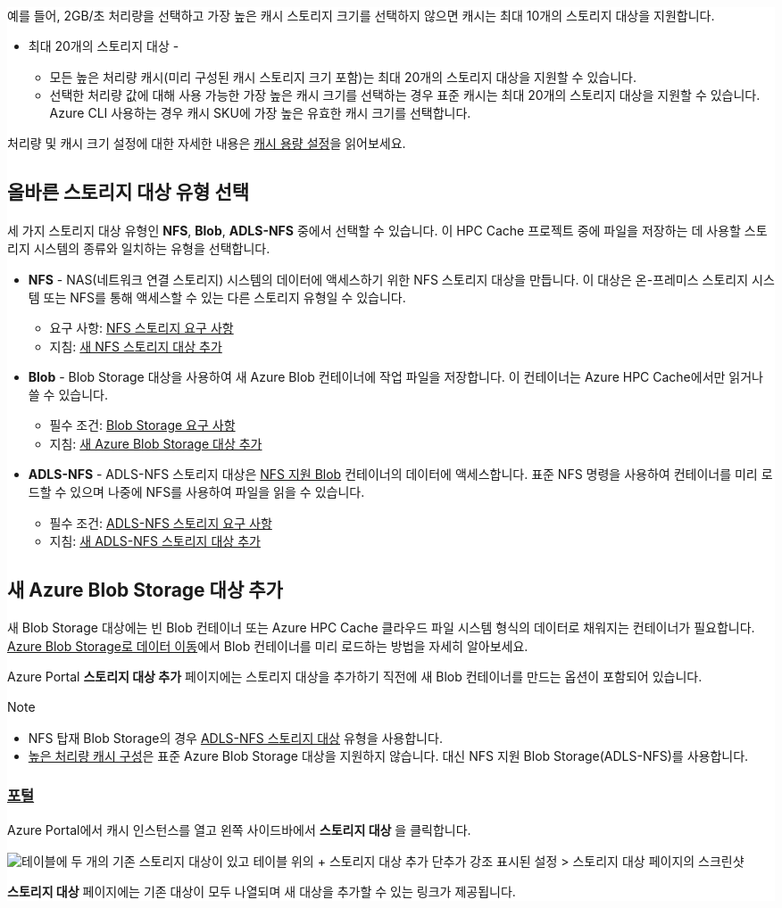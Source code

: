   예를 들어, 2GB/초 처리량을 선택하고 가장 높은 캐시 스토리지 크기를 선택하지 않으면 캐시는 최대 10개의 스토리지 대상을 지원합니다.

* 최대 20개의 스토리지 대상 -

  * 모든 높은 처리량 캐시(미리 구성된 캐시 스토리지 크기 포함)는 최대 20개의 스토리지 대상을 지원할 수 있습니다.
  * 선택한 처리량 값에 대해 사용 가능한 가장 높은 캐시 크기를 선택하는 경우 표준 캐시는 최대 20개의 스토리지 대상을 지원할 수 있습니다. Azure CLI 사용하는 경우 캐시 SKU에 가장 높은 유효한 캐시 크기를 선택합니다.

처리량 및 캐시 크기 설정에 대한 자세한 내용은 [캐시 용량 설정](hpc-cache-create.md#set-cache-capacity)을 읽어보세요.

## <a name="choose-the-correct-storage-target-type"></a>올바른 스토리지 대상 유형 선택

세 가지 스토리지 대상 유형인 **NFS**, **Blob**, **ADLS-NFS** 중에서 선택할 수 있습니다. 이 HPC Cache 프로젝트 중에 파일을 저장하는 데 사용할 스토리지 시스템의 종류와 일치하는 유형을 선택합니다.

* **NFS** - NAS(네트워크 연결 스토리지) 시스템의 데이터에 액세스하기 위한 NFS 스토리지 대상을 만듭니다. 이 대상은 온-프레미스 스토리지 시스템 또는 NFS를 통해 액세스할 수 있는 다른 스토리지 유형일 수 있습니다.

  * 요구 사항: [NFS 스토리지 요구 사항](hpc-cache-prerequisites.md#nfs-storage-requirements)
  * 지침: [새 NFS 스토리지 대상 추가](#add-a-new-nfs-storage-target)

* **Blob** - Blob Storage 대상을 사용하여 새 Azure Blob 컨테이너에 작업 파일을 저장합니다. 이 컨테이너는 Azure HPC Cache에서만 읽거나 쓸 수 있습니다.

  * 필수 조건: [Blob Storage 요구 사항](hpc-cache-prerequisites.md#blob-storage-requirements)
  * 지침: [새 Azure Blob Storage 대상 추가](#add-a-new-azure-blob-storage-target)

* **ADLS-NFS** - ADLS-NFS 스토리지 대상은 [NFS 지원 Blob](../storage/blobs/network-file-system-protocol-support.md) 컨테이너의 데이터에 액세스합니다. 표준 NFS 명령을 사용하여 컨테이너를 미리 로드할 수 있으며 나중에 NFS를 사용하여 파일을 읽을 수 있습니다.

  * 필수 조건: [ADLS-NFS 스토리지 요구 사항](hpc-cache-prerequisites.md#nfs-mounted-blob-adls-nfs-storage-requirements)
  * 지침: [새 ADLS-NFS 스토리지 대상 추가](#add-a-new-adls-nfs-storage-target)

## <a name="add-a-new-azure-blob-storage-target"></a>새 Azure Blob Storage 대상 추가

새 Blob Storage 대상에는 빈 Blob 컨테이너 또는 Azure HPC Cache 클라우드 파일 시스템 형식의 데이터로 채워지는 컨테이너가 필요합니다. [Azure Blob Storage로 데이터 이동](hpc-cache-ingest.md)에서 Blob 컨테이너를 미리 로드하는 방법을 자세히 알아보세요.

Azure Portal **스토리지 대상 추가** 페이지에는 스토리지 대상을 추가하기 직전에 새 Blob 컨테이너를 만드는 옵션이 포함되어 있습니다.

> [!NOTE]
>
> * NFS 탑재 Blob Storage의 경우 [ADLS-NFS 스토리지 대상](#add-a-new-adls-nfs-storage-target) 유형을 사용합니다.
> * [높은 처리량 캐시 구성](hpc-cache-create.md#choose-the-cache-type-for-your-needs)은 표준 Azure Blob Storage 대상을 지원하지 않습니다. 대신 NFS 지원 Blob Storage(ADLS-NFS)를 사용합니다.

### <a name="portal"></a>[포털](#tab/azure-portal)

Azure Portal에서 캐시 인스턴스를 열고 왼쪽 사이드바에서 **스토리지 대상** 을 클릭합니다.

![테이블에 두 개의 기존 스토리지 대상이 있고 테이블 위의 + 스토리지 대상 추가 단추가 강조 표시된 설정 > 스토리지 대상 페이지의 스크린샷](media/add-storage-target-button.png)

**스토리지 대상** 페이지에는 기존 대상이 모두 나열되며 새 대상을 추가할 수 있는 링크가 제공됩니다.
